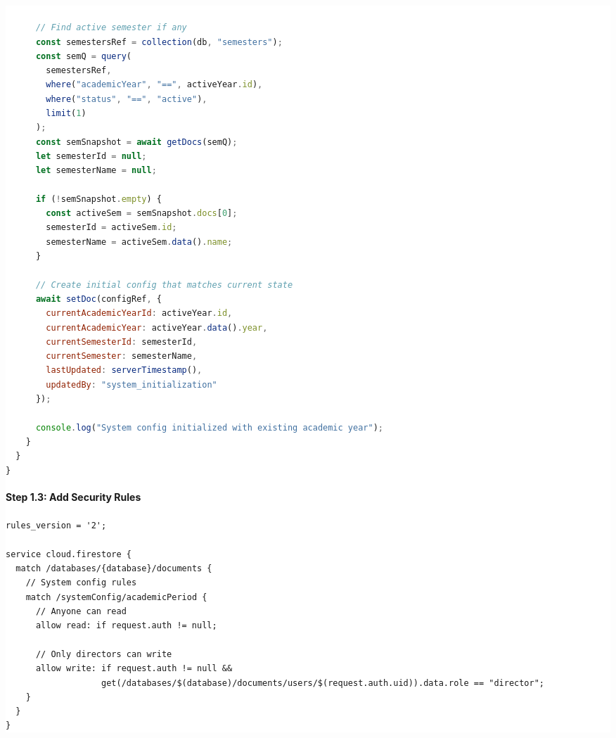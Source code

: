 ```javascript
      
      // Find active semester if any
      const semestersRef = collection(db, "semesters");
      const semQ = query(
        semestersRef, 
        where("academicYear", "==", activeYear.id),
        where("status", "==", "active"),
        limit(1)
      );
      const semSnapshot = await getDocs(semQ);
      let semesterId = null;
      let semesterName = null;
      
      if (!semSnapshot.empty) {
        const activeSem = semSnapshot.docs[0];
        semesterId = activeSem.id;
        semesterName = activeSem.data().name;
      }
      
      // Create initial config that matches current state
      await setDoc(configRef, {
        currentAcademicYearId: activeYear.id,
        currentAcademicYear: activeYear.data().year,
        currentSemesterId: semesterId,
        currentSemester: semesterName,
        lastUpdated: serverTimestamp(),
        updatedBy: "system_initialization"
      });
      
      console.log("System config initialized with existing academic year");
    }
  }
}
```

#### Step 1.3: Add Security Rules

```
rules_version = '2';

service cloud.firestore {
  match /databases/{database}/documents {
    // System config rules
    match /systemConfig/academicPeriod {
      // Anyone can read
      allow read: if request.auth != null;
      
      // Only directors can write
      allow write: if request.auth != null && 
                   get(/databases/$(database)/documents/users/$(request.auth.uid)).data.role == "director";
    }
  }
}
```
